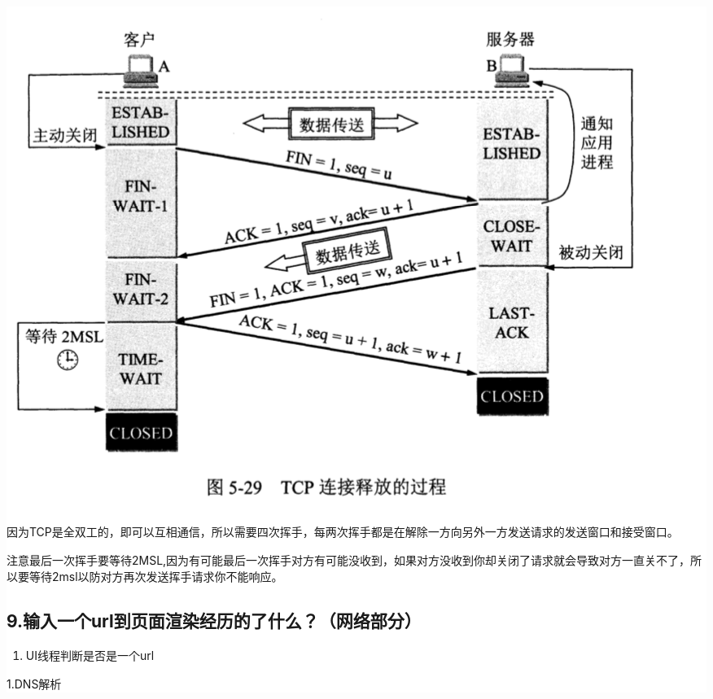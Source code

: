 ![image-20210305131137492](计算机网络知识点补充.assets/image-20210305131137492.png)

因为TCP是全双工的，即可以互相通信，所以需要四次挥手，每两次挥手都是在解除一方向另外一方发送请求的发送窗口和接受窗口。

注意最后一次挥手要等待2MSL,因为有可能最后一次挥手对方有可能没收到，如果对方没收到你却关闭了请求就会导致对方一直关不了，所以要等待2msl以防对方再次发送挥手请求你不能响应。

## 9.输入一个url到页面渲染经历的了什么？（网络部分）

1. UI线程判断是否是一个url

1.DNS解析
